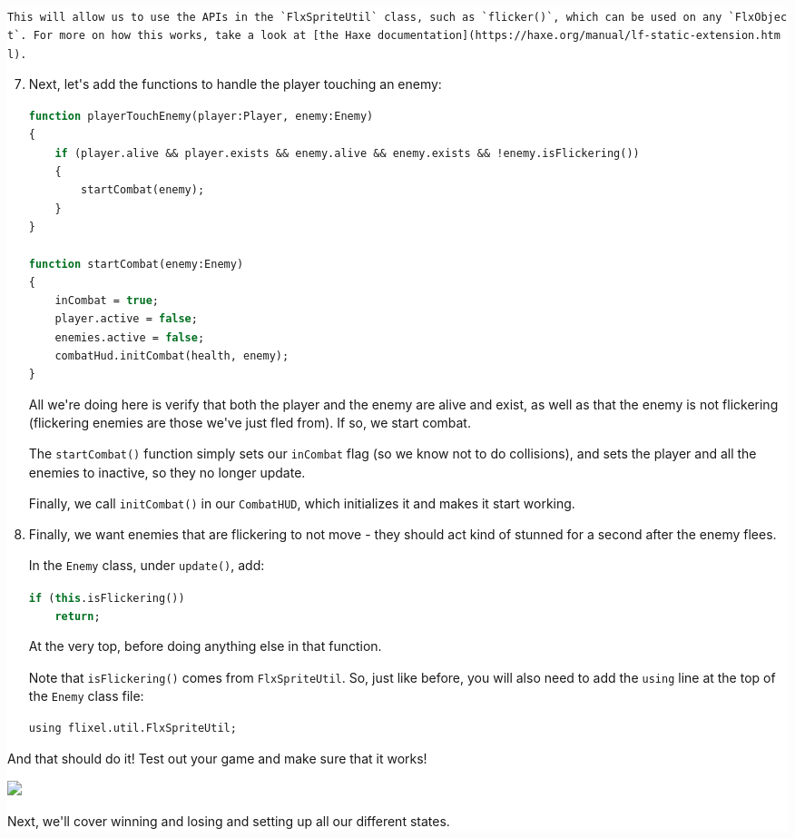 	This will allow us to use the APIs in the `FlxSpriteUtil` class, such as `flicker()`, which can be used on any `FlxObject`. For more on how this works, take a look at [the Haxe documentation](https://haxe.org/manual/lf-static-extension.html).

7. Next, let's add the functions to handle the player touching an enemy:

	```haxe
	function playerTouchEnemy(player:Player, enemy:Enemy)
	{
		if (player.alive && player.exists && enemy.alive && enemy.exists && !enemy.isFlickering())
		{
			startCombat(enemy);
		}
	}

	function startCombat(enemy:Enemy)
	{
		inCombat = true;
		player.active = false;
		enemies.active = false;
		combatHud.initCombat(health, enemy);
	}
	```

	All we're doing here is verify that both the player and the enemy are alive and exist, as well as that the enemy is not flickering (flickering enemies are those we've just fled from). If so, we start combat.

	The `startCombat()` function simply sets our `inCombat` flag (so we know not to do collisions), and sets the player and all the enemies to inactive, so they no longer update.

	Finally, we call `initCombat()` in our `CombatHUD`, which initializes it and makes it start working.

8. Finally, we want enemies that are flickering to not move - they should act kind of stunned for a second after the enemy flees.

	In the `Enemy` class, under `update()`, add:

	```haxe
	if (this.isFlickering())
		return;
	```

	At the very top, before doing anything else in that function.

	Note that `isFlickering()` comes from `FlxSpriteUtil`. So, just like before, you will also need to add the `using` line at the top of the `Enemy` class file:

	```haxe
	using flixel.util.FlxSpriteUtil;
	```

And that should do it! Test out your game and make sure that it works!

![](../images/01_tutorial/browser_combat_hud.png)

Next, we'll cover winning and losing and setting up all our different states.
